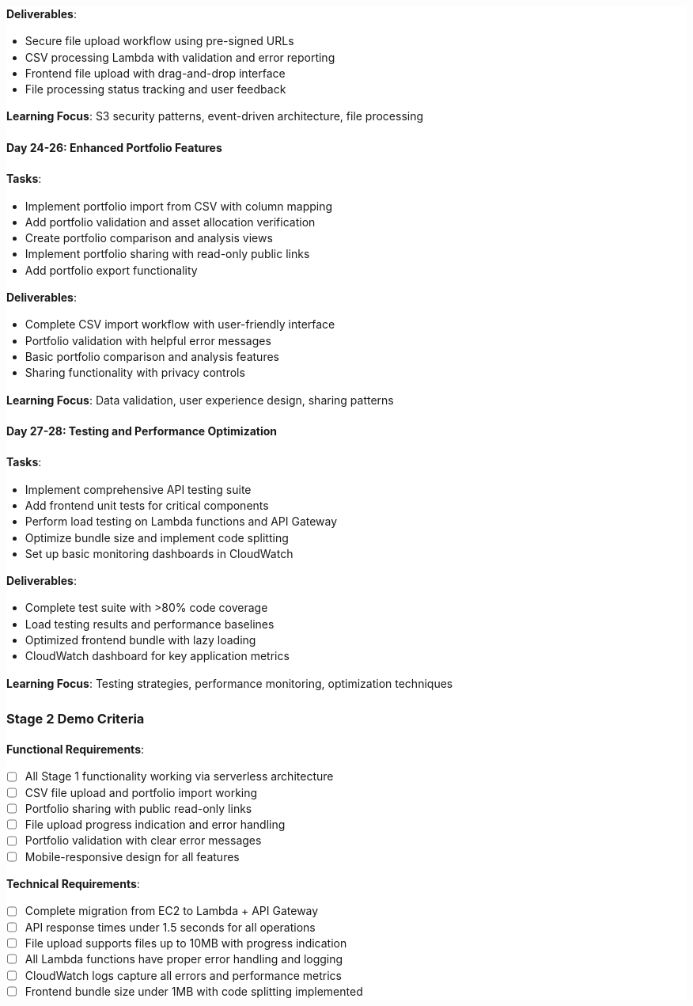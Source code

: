 **Deliverables**:
- Secure file upload workflow using pre-signed URLs
- CSV processing Lambda with validation and error reporting
- Frontend file upload with drag-and-drop interface
- File processing status tracking and user feedback

**Learning Focus**: S3 security patterns, event-driven architecture, file processing

#### Day 24-26: Enhanced Portfolio Features
**Tasks**:
- Implement portfolio import from CSV with column mapping
- Add portfolio validation and asset allocation verification
- Create portfolio comparison and analysis views
- Implement portfolio sharing with read-only public links
- Add portfolio export functionality

**Deliverables**:
- Complete CSV import workflow with user-friendly interface
- Portfolio validation with helpful error messages
- Basic portfolio comparison and analysis features
- Sharing functionality with privacy controls

**Learning Focus**: Data validation, user experience design, sharing patterns

#### Day 27-28: Testing and Performance Optimization
**Tasks**:
- Implement comprehensive API testing suite
- Add frontend unit tests for critical components
- Perform load testing on Lambda functions and API Gateway
- Optimize bundle size and implement code splitting
- Set up basic monitoring dashboards in CloudWatch

**Deliverables**:
- Complete test suite with >80% code coverage
- Load testing results and performance baselines
- Optimized frontend bundle with lazy loading
- CloudWatch dashboard for key application metrics

**Learning Focus**: Testing strategies, performance monitoring, optimization techniques

### Stage 2 Demo Criteria
**Functional Requirements**:
- [ ] All Stage 1 functionality working via serverless architecture
- [ ] CSV file upload and portfolio import working
- [ ] Portfolio sharing with public read-only links
- [ ] File upload progress indication and error handling
- [ ] Portfolio validation with clear error messages
- [ ] Mobile-responsive design for all features

**Technical Requirements**:
- [ ] Complete migration from EC2 to Lambda + API Gateway
- [ ] API response times under 1.5 seconds for all operations
- [ ] File upload supports files up to 10MB with progress indication
- [ ] All Lambda functions have proper error handling and logging
- [ ] CloudWatch logs capture all errors and performance metrics
- [ ] Frontend bundle size under 1MB with code splitting implemented
